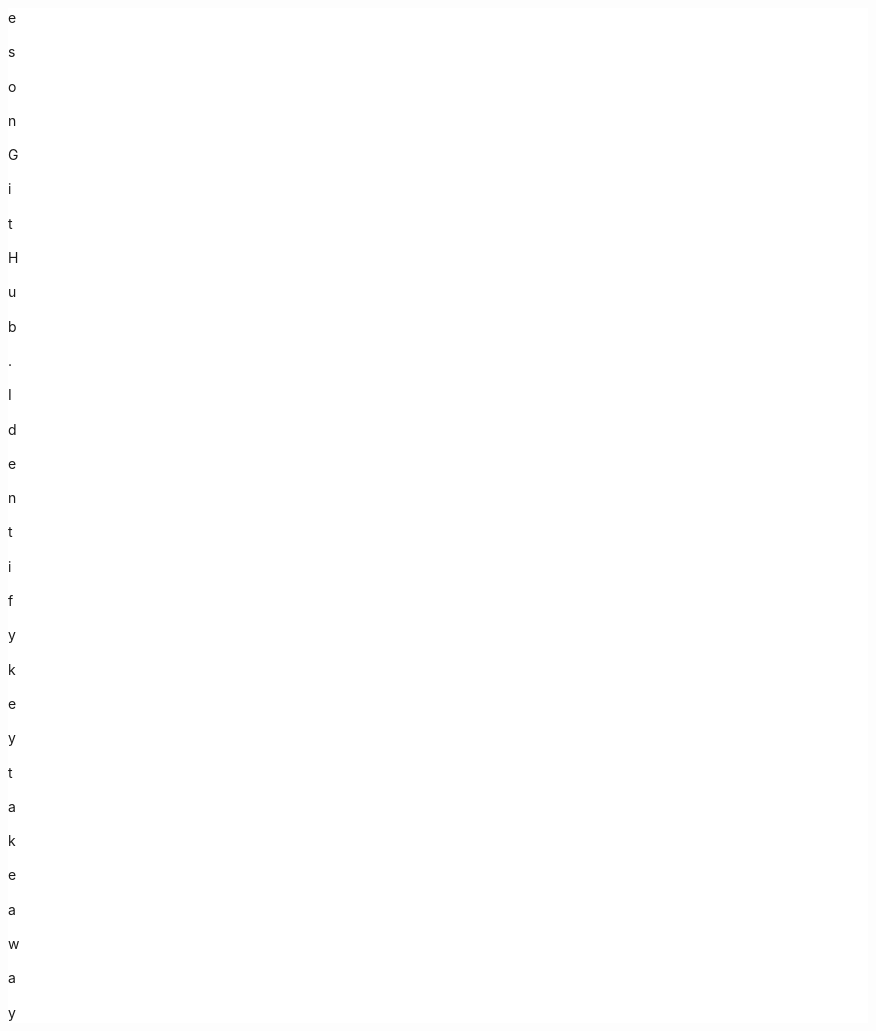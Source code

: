 e

s

 

o

n

 

G

i

t

H

u

b

.

 

I

d

e

n

t

i

f

y

 

k

e

y

 

t

a

k

e

a

w

a

y
